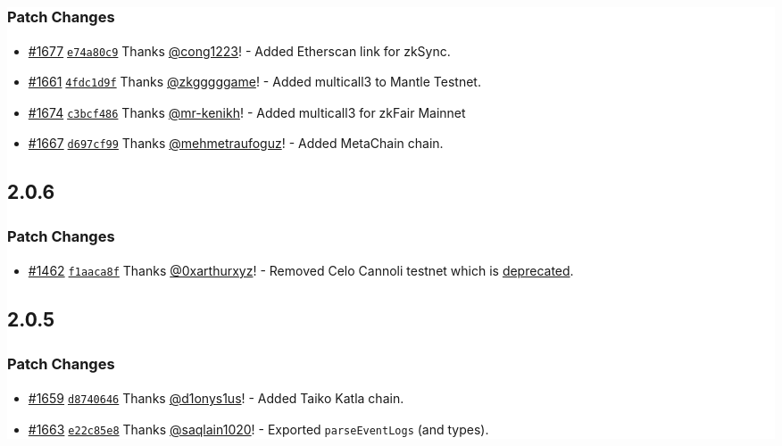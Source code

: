 ### Patch Changes

- [#1677](https://github.com/wevm/viem/pull/1677) [`e74a80c9`](https://github.com/wevm/viem/commit/e74a80c9f90abb60d1bc88501892bcfd83930baf) Thanks [@cong1223](https://github.com/cong1223)! - Added Etherscan link for zkSync.

- [#1661](https://github.com/wevm/viem/pull/1661) [`4fdc1d9f`](https://github.com/wevm/viem/commit/4fdc1d9fe25b4ff7d9583188f2450c3ed144026c) Thanks [@zkgggggame](https://github.com/zkgggggame)! - Added multicall3 to Mantle Testnet.

- [#1674](https://github.com/wevm/viem/pull/1674) [`c3bcf486`](https://github.com/wevm/viem/commit/c3bcf4868d76c1535dfa3802cd37baf778cb5494) Thanks [@mr-kenikh](https://github.com/mr-kenikh)! - Added multicall3 for zkFair Mainnet

- [#1667](https://github.com/wevm/viem/pull/1667) [`d697cf99`](https://github.com/wevm/viem/commit/d697cf996eca039e429bff91024179f27dc32f77) Thanks [@mehmetraufoguz](https://github.com/mehmetraufoguz)! - Added MetaChain chain.

## 2.0.6

### Patch Changes

- [#1462](https://github.com/wevm/viem/pull/1462) [`f1aaca8f`](https://github.com/wevm/viem/commit/f1aaca8f104d3595fd86018d28f0bf97cdd8dcc8) Thanks [@0xarthurxyz](https://github.com/0xarthurxyz)! - Removed Celo Cannoli testnet which is [deprecated](https://forum.celo.org/t/cannoli-testnet-deprecation-announcement/6796).

## 2.0.5

### Patch Changes

- [#1659](https://github.com/wevm/viem/pull/1659) [`d8740646`](https://github.com/wevm/viem/commit/d8740646c83d3064ea103928a00928a3c260ed65) Thanks [@d1onys1us](https://github.com/d1onys1us)! - Added Taiko Katla chain.

- [#1663](https://github.com/wevm/viem/pull/1663) [`e22c85e8`](https://github.com/wevm/viem/commit/e22c85e8149f8ec7b255655ced70dc3dbc3e1383) Thanks [@saqlain1020](https://github.com/saqlain1020)! - Exported `parseEventLogs` (and types).

